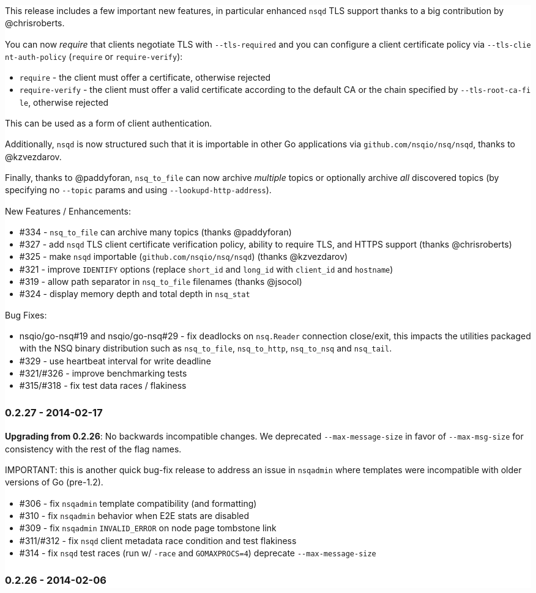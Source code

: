 This release includes a few important new features, in particular enhanced `nsqd`
TLS support thanks to a big contribution by @chrisroberts.

You can now *require* that clients negotiate TLS with `--tls-required` and you can configure a
client certificate policy via `--tls-client-auth-policy` (`require` or `require-verify`):

 * `require` - the client must offer a certificate, otherwise rejected
 * `require-verify` - the client must offer a valid certificate according to the default CA or
                      the chain specified by `--tls-root-ca-file`, otherwise rejected

This can be used as a form of client authentication.

Additionally, `nsqd` is now structured such that it is importable in other Go applications
via `github.com/nsqio/nsq/nsqd`, thanks to @kzvezdarov.

Finally, thanks to @paddyforan, `nsq_to_file` can now archive *multiple* topics or
optionally archive *all* discovered topics (by specifying no `--topic` params
and using `--lookupd-http-address`).

New Features / Enhancements:

 * #334 - `nsq_to_file` can archive many topics (thanks @paddyforan)
 * #327 - add `nsqd` TLS client certificate verification policy, ability
          to require TLS, and HTTPS support (thanks @chrisroberts)
 * #325 - make `nsqd` importable (`github.com/nsqio/nsq/nsqd`) (thanks @kzvezdarov)
 * #321 - improve `IDENTIFY` options (replace `short_id` and `long_id` with
          `client_id` and `hostname`)
 * #319 - allow path separator in `nsq_to_file` filenames (thanks @jsocol)
 * #324 - display memory depth and total depth in `nsq_stat`

Bug Fixes:

 * nsqio/go-nsq#19 and nsqio/go-nsq#29 - fix deadlocks on `nsq.Reader` connection close/exit, this
                                         impacts the utilities packaged with the NSQ binary
                                         distribution such as `nsq_to_file`, `nsq_to_http`,
                                         `nsq_to_nsq` and `nsq_tail`.
 * #329 - use heartbeat interval for write deadline
 * #321/#326 - improve benchmarking tests
 * #315/#318 - fix test data races / flakiness

### 0.2.27 - 2014-02-17

**Upgrading from 0.2.26**: No backwards incompatible changes.  We deprecated `--max-message-size`
in favor of `--max-msg-size` for consistency with the rest of the flag names.

IMPORTANT: this is another quick bug-fix release to address an issue in `nsqadmin` where templates
were incompatible with older versions of Go (pre-1.2).

 * #306 - fix `nsqadmin` template compatibility (and formatting)
 * #310 - fix `nsqadmin` behavior when E2E stats are disabled
 * #309 - fix `nsqadmin` `INVALID_ERROR` on node page tombstone link
 * #311/#312 - fix `nsqd` client metadata race condition and test flakiness
 * #314 - fix `nsqd` test races (run w/ `-race` and `GOMAXPROCS=4`) deprecate `--max-message-size`

### 0.2.26 - 2014-02-06
